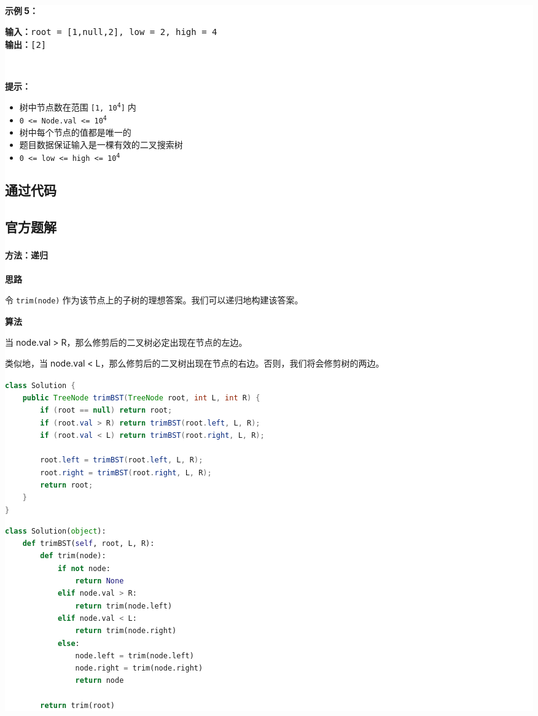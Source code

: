 <p><strong>示例 5：</strong></p>

<pre>
<strong>输入：</strong>root = [1,null,2], low = 2, high = 4
<strong>输出：</strong>[2]
</pre>

<p> </p>

<p><strong>提示：</strong></p>

<ul>
	<li>树中节点数在范围 <code>[1, 10<sup>4</sup>]</code> 内</li>
	<li><code>0 <= Node.val <= 10<sup>4</sup></code></li>
	<li>树中每个节点的值都是唯一的</li>
	<li>题目数据保证输入是一棵有效的二叉搜索树</li>
	<li><code>0 <= low <= high <= 10<sup>4</sup></code></li>
</ul>
</div>

## 通过代码
<RecoDemo>
</RecoDemo>


## 官方题解
#### 方法：递归

**思路**

令 `trim(node)` 作为该节点上的子树的理想答案。我们可以递归地构建该答案。

**算法**

当 $\text{node.val > R}$，那么修剪后的二叉树必定出现在节点的左边。

类似地，当 $\text{node.val < L}$，那么修剪后的二叉树出现在节点的右边。否则，我们将会修剪树的两边。

```java [GoXj8r6W-Java]
class Solution {
    public TreeNode trimBST(TreeNode root, int L, int R) {
        if (root == null) return root;
        if (root.val > R) return trimBST(root.left, L, R);
        if (root.val < L) return trimBST(root.right, L, R);

        root.left = trimBST(root.left, L, R);
        root.right = trimBST(root.right, L, R);
        return root;
    }
}
```
```python [GoXj8r6W-Python]
class Solution(object):
    def trimBST(self, root, L, R):
        def trim(node):
            if not node:
                return None
            elif node.val > R:
                return trim(node.left)
            elif node.val < L:
                return trim(node.right)
            else:
                node.left = trim(node.left)
                node.right = trim(node.right)
                return node

        return trim(root)
```